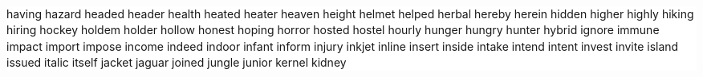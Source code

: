 having
hazard
headed
header
health
heated
heater
heaven
height
helmet
helped
herbal
hereby
herein
hidden
higher
highly
hiking
hiring
hockey
holdem
holder
hollow
honest
hoping
horror
hosted
hostel
hourly
hunger
hungry
hunter
hybrid
ignore
immune
impact
import
impose
income
indeed
indoor
infant
inform
injury
inkjet
inline
insert
inside
intake
intend
intent
invest
invite
island
issued
italic
itself
jacket
jaguar
joined
jungle
junior
kernel
kidney